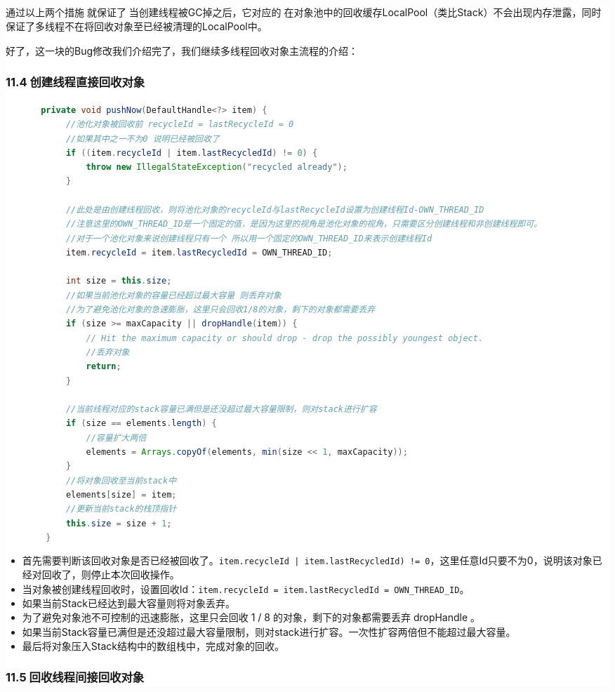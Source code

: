 通过以上两个措施 就保证了 当创建线程被GC掉之后，它对应的 在对象池中的回收缓存LocalPool（类比Stack）不会出现内存泄露，同时保证了多线程不在将回收对象至已经被清理的LocalPool中。

好了，这一块的Bug修改我们介绍完了，我们继续多线程回收对象主流程的介绍：

### 11.4 创建线程直接回收对象

```java
       private void pushNow(DefaultHandle<?> item) {
            //池化对象被回收前 recycleId = lastRecycleId = 0
            //如果其中之一不为0 说明已经被回收了
            if ((item.recycleId | item.lastRecycledId) != 0) {
                throw new IllegalStateException("recycled already");
            }

            //此处是由创建线程回收，则将池化对象的recycleId与lastRecycleId设置为创建线程Id-OWN_THREAD_ID
            //注意这里的OWN_THREAD_ID是一个固定的值，是因为这里的视角是池化对象的视角，只需要区分创建线程和非创建线程即可。
            //对于一个池化对象来说创建线程只有一个 所以用一个固定的OWN_THREAD_ID来表示创建线程Id
            item.recycleId = item.lastRecycledId = OWN_THREAD_ID;

            int size = this.size;
            //如果当前池化对象的容量已经超过最大容量 则丢弃对象
            //为了避免池化对象的急速膨胀，这里只会回收1/8的对象，剩下的对象都需要丢弃
            if (size >= maxCapacity || dropHandle(item)) {
                // Hit the maximum capacity or should drop - drop the possibly youngest object.
                //丢弃对象
                return;
            }

            //当前线程对应的stack容量已满但是还没超过最大容量限制，则对stack进行扩容
            if (size == elements.length) {
                //容量扩大两倍
                elements = Arrays.copyOf(elements, min(size << 1, maxCapacity));
            }
            //将对象回收至当前stack中
            elements[size] = item;
            //更新当前stack的栈顶指针
            this.size = size + 1;
        }
```

* 首先需要判断该回收对象是否已经被回收了。`item.recycleId | item.lastRecycledId) != 0`​，这里任意Id只要不为0，说明该对象已经对回收了，则停止本次回收操作。
* 当对象被创建线程回收时，设置回收Id：`item.recycleId = item.lastRecycledId = OWN_THREAD_ID`​。
* 如果当前Stack已经达到最大容量则将对象丢弃。
* 为了避免对象池不可控制的迅速膨胀，这里只会回收 1 / 8 的对象，剩下的对象都需要丢弃 dropHandle 。
* 如果当前Stack容量已满但是还没超过最大容量限制，则对stack进行扩容。一次性扩容两倍但不能超过最大容量。
* 最后将对象压入Stack结构中的数组栈中，完成对象的回收。

### 11.5 回收线程间接回收对象

